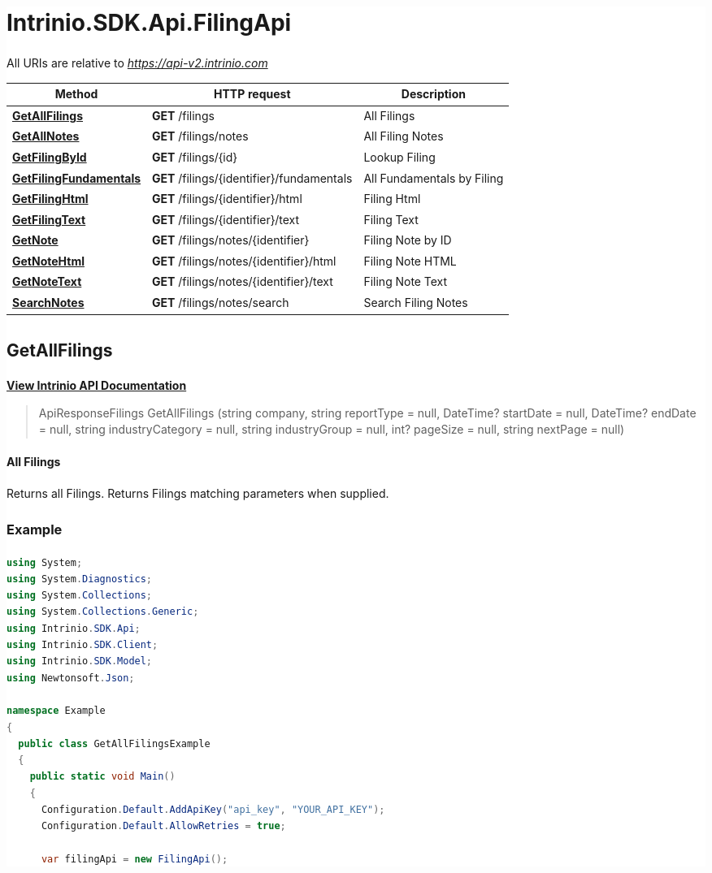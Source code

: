 # Intrinio.SDK.Api.FilingApi

All URIs are relative to *https://api-v2.intrinio.com*

Method | HTTP request | Description
------------- | ------------- | -------------
[**GetAllFilings**](FilingApi.md#getallfilings) | **GET** /filings | All Filings
[**GetAllNotes**](FilingApi.md#getallnotes) | **GET** /filings/notes | All Filing Notes
[**GetFilingById**](FilingApi.md#getfilingbyid) | **GET** /filings/{id} | Lookup Filing
[**GetFilingFundamentals**](FilingApi.md#getfilingfundamentals) | **GET** /filings/{identifier}/fundamentals | All Fundamentals by Filing
[**GetFilingHtml**](FilingApi.md#getfilinghtml) | **GET** /filings/{identifier}/html | Filing Html
[**GetFilingText**](FilingApi.md#getfilingtext) | **GET** /filings/{identifier}/text | Filing Text
[**GetNote**](FilingApi.md#getnote) | **GET** /filings/notes/{identifier} | Filing Note by ID
[**GetNoteHtml**](FilingApi.md#getnotehtml) | **GET** /filings/notes/{identifier}/html | Filing Note HTML
[**GetNoteText**](FilingApi.md#getnotetext) | **GET** /filings/notes/{identifier}/text | Filing Note Text
[**SearchNotes**](FilingApi.md#searchnotes) | **GET** /filings/notes/search | Search Filing Notes



[//]: # (START_OPERATION)

[//]: # (CLASS:Intrinio.SDK.Api.FilingApi)

[//]: # (METHOD:GetAllFilings)

[//]: # (RETURN_TYPE:Intrinio.SDK.Model.ApiResponseFilings)

[//]: # (RETURN_TYPE_KIND:object)

[//]: # (RETURN_TYPE_DOC:ApiResponseFilings.md)

[//]: # (OPERATION:GetAllFilings_v2)

[//]: # (ENDPOINT:/filings)

[//]: # (DOCUMENT_LINK:FilingApi.md#getallfilings)

<a name="getallfilings"></a>
## **GetAllFilings**

[**View Intrinio API Documentation**](https://docs.intrinio.com/documentation/csharp/GetAllFilings_v2)

[//]: # (START_OVERVIEW)

> ApiResponseFilings GetAllFilings (string company, string reportType = null, DateTime? startDate = null, DateTime? endDate = null, string industryCategory = null, string industryGroup = null, int? pageSize = null, string nextPage = null)

#### All Filings

Returns all Filings. Returns Filings matching parameters when supplied.

[//]: # (END_OVERVIEW)

### Example

[//]: # (START_CODE_EXAMPLE)

```csharp
using System;
using System.Diagnostics;
using System.Collections;
using System.Collections.Generic;
using Intrinio.SDK.Api;
using Intrinio.SDK.Client;
using Intrinio.SDK.Model;
using Newtonsoft.Json;

namespace Example
{
  public class GetAllFilingsExample
  {
    public static void Main()
    {
      Configuration.Default.AddApiKey("api_key", "YOUR_API_KEY");
      Configuration.Default.AllowRetries = true;
      
      var filingApi = new FilingApi();
```

[//]: # (END_CODE_EXAMPLE)
[//]: # (START_PARAMETERS)
[//]: # (END_PARAMETERS)
[//]: # (END_OPERATION)
[//]: # (METHOD:GetAllNotes)
[//]: # (RETURN_TYPE:Intrinio.SDK.Model.ApiResponseFilingNotes)
[//]: # (RETURN_TYPE_DOC:ApiResponseFilingNotes.md)
[//]: # (OPERATION:GetAllNotes_v2)
[//]: # (ENDPOINT:/filings/notes)
[//]: # (DOCUMENT_LINK:FilingApi.md#getallnotes)
[//]: # (END_CODE_EXAMPLE)
[//]: # (START_PARAMETERS)
[//]: # (END_PARAMETERS)
[//]: # (END_OPERATION)
[//]: # (METHOD:GetFilingById)
[//]: # (RETURN_TYPE:Intrinio.SDK.Model.Filing)
[//]: # (RETURN_TYPE_DOC:Filing.md)
[//]: # (OPERATION:GetFilingById_v2)
[//]: # (ENDPOINT:/filings/{id})
[//]: # (DOCUMENT_LINK:FilingApi.md#getfilingbyid)
[//]: # (END_CODE_EXAMPLE)
[//]: # (START_PARAMETERS)
[//]: # (END_PARAMETERS)
[//]: # (END_OPERATION)
[//]: # (METHOD:GetFilingFundamentals)
[//]: # (RETURN_TYPE:Intrinio.SDK.Model.ApiResponseFilingFundamentals)
[//]: # (RETURN_TYPE_DOC:ApiResponseFilingFundamentals.md)
[//]: # (OPERATION:GetFilingFundamentals_v2)
[//]: # (ENDPOINT:/filings/{identifier}/fundamentals)
[//]: # (DOCUMENT_LINK:FilingApi.md#getfilingfundamentals)
[//]: # (END_CODE_EXAMPLE)
[//]: # (START_PARAMETERS)
[//]: # (END_PARAMETERS)
[//]: # (END_OPERATION)
[//]: # (METHOD:GetFilingHtml)
[//]: # (RETURN_TYPE:string)
[//]: # (RETURN_TYPE_KIND:primitive)
[//]: # (RETURN_TYPE_DOC:)
[//]: # (OPERATION:GetFilingHtml_v2)
[//]: # (ENDPOINT:/filings/{identifier}/html)
[//]: # (DOCUMENT_LINK:FilingApi.md#getfilinghtml)
[//]: # (END_CODE_EXAMPLE)
[//]: # (START_PARAMETERS)
[//]: # (END_PARAMETERS)
[//]: # (END_OPERATION)
[//]: # (METHOD:GetFilingText)
[//]: # (RETURN_TYPE:string)
[//]: # (RETURN_TYPE_KIND:primitive)
[//]: # (RETURN_TYPE_DOC:)
[//]: # (OPERATION:GetFilingText_v2)
[//]: # (ENDPOINT:/filings/{identifier}/text)
[//]: # (DOCUMENT_LINK:FilingApi.md#getfilingtext)
[//]: # (END_CODE_EXAMPLE)
[//]: # (START_PARAMETERS)
[//]: # (END_PARAMETERS)
[//]: # (END_OPERATION)
[//]: # (METHOD:GetNote)
[//]: # (RETURN_TYPE:Intrinio.SDK.Model.FilingNote)
[//]: # (RETURN_TYPE_DOC:FilingNote.md)
[//]: # (OPERATION:GetNote_v2)
[//]: # (ENDPOINT:/filings/notes/{identifier})
[//]: # (DOCUMENT_LINK:FilingApi.md#getnote)
[//]: # (END_CODE_EXAMPLE)
[//]: # (START_PARAMETERS)
[//]: # (END_PARAMETERS)
[//]: # (END_OPERATION)
[//]: # (METHOD:GetNoteHtml)
[//]: # (RETURN_TYPE:string)
[//]: # (RETURN_TYPE_KIND:primitive)
[//]: # (RETURN_TYPE_DOC:)
[//]: # (OPERATION:GetNoteHtml_v2)
[//]: # (ENDPOINT:/filings/notes/{identifier}/html)
[//]: # (DOCUMENT_LINK:FilingApi.md#getnotehtml)
[//]: # (END_CODE_EXAMPLE)
[//]: # (START_PARAMETERS)
[//]: # (END_PARAMETERS)
[//]: # (END_OPERATION)
[//]: # (METHOD:GetNoteText)
[//]: # (RETURN_TYPE:string)
[//]: # (RETURN_TYPE_KIND:primitive)
[//]: # (RETURN_TYPE_DOC:)
[//]: # (OPERATION:GetNoteText_v2)
[//]: # (ENDPOINT:/filings/notes/{identifier}/text)
[//]: # (DOCUMENT_LINK:FilingApi.md#getnotetext)
[//]: # (END_CODE_EXAMPLE)
[//]: # (START_PARAMETERS)
[//]: # (END_PARAMETERS)
[//]: # (END_OPERATION)
[//]: # (METHOD:SearchNotes)
[//]: # (RETURN_TYPE:Intrinio.SDK.Model.ApiResponseFilingNotesSearch)
[//]: # (RETURN_TYPE_DOC:ApiResponseFilingNotesSearch.md)
[//]: # (OPERATION:SearchNotes_v2)
[//]: # (ENDPOINT:/filings/notes/search)
[//]: # (DOCUMENT_LINK:FilingApi.md#searchnotes)
[//]: # (END_CODE_EXAMPLE)
[//]: # (START_PARAMETERS)
[//]: # (END_PARAMETERS)
[//]: # (END_OPERATION)
